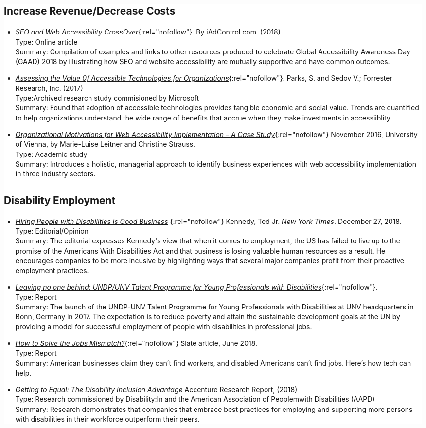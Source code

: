 ## Increase Revenue/Decrease Costs
* [_SEO and Web Accessibility CrossOver_](http://www.iadcontrol.com/seo-and-web-accessibility-crossover){:rel="nofollow"}. By iAdControl.com. (2018) <br />
Type: Online article <br />
Summary: Compilation of examples and links to other resources produced to celebrate Global Accessibility Awareness Day (GAAD) 2018 by illustrating how SEO and website accessibility are mutually supportive and have common outcomes.  

* [_Assessing the Value 0f Accessible Technologies for Organizations_](https://web.archive.org/web/20170710171528/https://mscorpmedia.azureedge.net/mscorpmedia/2016/07/Microsoft-TEI-Accessibility-Study_Edited_FINAL-v2.pdf){:rel="nofollow"}. Parks, S. and Sedov V.; Forrester Research, Inc. (2017) <br />
Type:Archived research study commisioned by Microsoft <br />
Summary: Found that adoption of accessible technologies provides tangible economic and social value. Trends are quantified to help organizations understand the wide range of benefits that accrue when they make investments in accessiiblity. 
 
* [_Organizational Motivations for Web Accessibility Implementation – A Case Study_](https://www.researchgate.net/publication/221009860_Organizational_Motivations_for_Web_Accessibility_Implementation_-_A_Case_Study){:rel="nofollow"}  November 2016, University of Vienna, by Marie-Luise Leitner and Christine Strauss. <br />
Type: Academic study  <br />
Summary: Introduces a holistic, managerial approach to identify business experiences with web accessibility implementation in three industry sectors. 

## Disability Employment
* [_Hiring People with Disabilities is Good Business_](https://www.nytimes.com/2018/12/27/opinion/disability-rights-employment.html) {:rel="nofollow"} Kennedy, Ted Jr. _New York Times_. December 27, 2018.  <br />
Type: Editorial/Opinion  <br />
Summary: The editorial expresses Kennedy's view that when it comes to employment, the US has failed to live up to the promise of the Americans With Disabilities Act and that business is losing valuable human resources as a result. He encourages companies to be more incusive by highlighting ways that several major companies profit from their proactive employment practices. 

* [_Leaving no one behind: UNDP/UNV Talent Programme for Young Professionals with Disabilities_](http://www.undp.org/content/undp/en/home/news-centre/news/2017/leaving-no-one-behind-undp-unv-talent-programme-young-professionals-disabilities.html){:rel="nofollow"}.  <br />
Type: Report  <br />
Summary: The launch of the UNDP-UNV Talent Programme for Young Professionals with Disabilities at UNV headquarters in Bonn, Germany in 2017. The expectation is to reduce poverty and attain the sustainable development goals at the UN by providing a model for successful employment of people with disabilities in professional jobs.
 
* [_How to Solve the Jobs Mismatch?_](https://slate.com/human-interest/2018/06/jobs-mismatch-american-companies-want-workers-and-disabled-workers-want-jobs.html){:rel="nofollow"} Slate article, June 2018. <br />
Type: Report  <br />
Summary: American businesses claim they can’t find workers, and disabled Americans can’t find jobs. Here’s how tech can help.

* [_Getting to Equal: The Disability Inclusion Advantage_](https://www.accenture.com/t20181029T185446Z__w__/us-en/_acnmedia/PDF-89/Accenture-Disability-Inclusion-Research-Report.pdf#zoom=50)  Accenture Research Report,  (2018) <br />
Type: Research commissioned by Disability:In and the American Association of Peoplemwith Disabilities (AAPD) <br />
Summary: Research demonstrates that companies that embrace best practices for employing and supporting more persons with disabilities in their workforce outperform their peers.</p>
